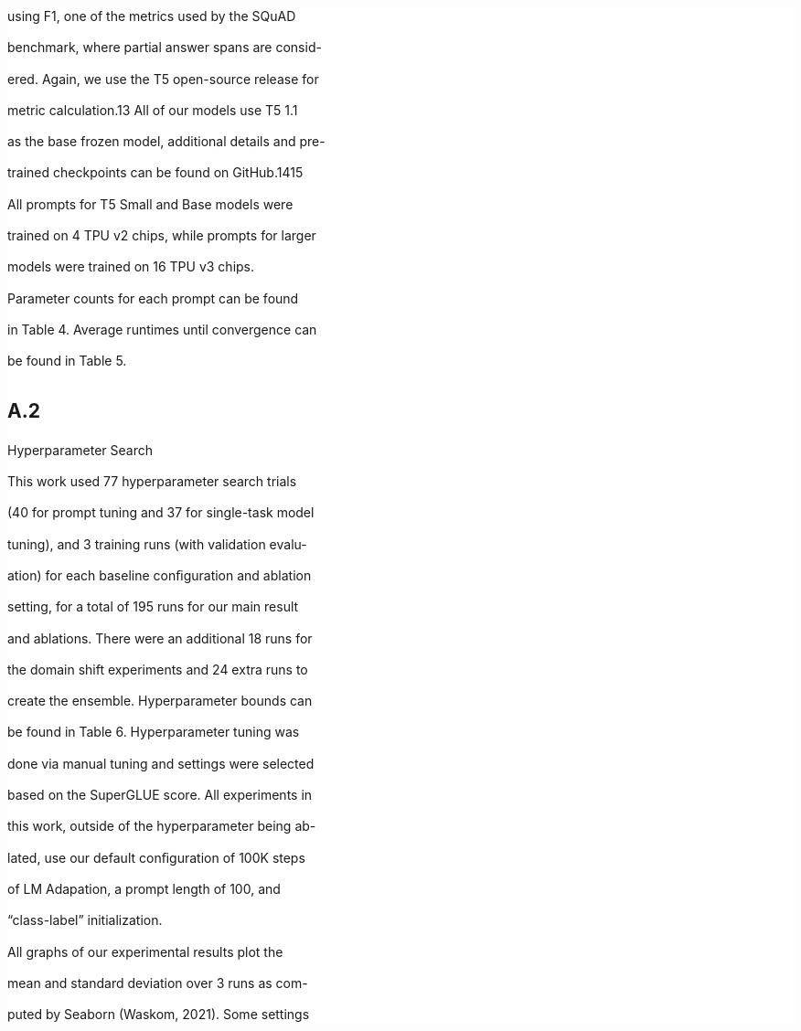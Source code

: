 using F1, one of the metrics used by the SQuAD

benchmark, where partial answer spans are consid-

ered. Again, we use the T5 open-source release for

metric calculation.13 All of our models use T5 1.1

as the base frozen model, additional details and pre-

trained checkpoints can be found on GitHub.1415

All prompts for T5 Small and Base models were

trained on 4 TPU v2 chips, while prompts for larger

models were trained on 16 TPU v3 chips.

Parameter counts for each prompt can be found

in Table 4. Average runtimes until convergence can

be found in Table 5.

## A.2

Hyperparameter Search

This work used 77 hyperparameter search trials

(40 for prompt tuning and 37 for single-task model

tuning), and 3 training runs (with validation evalu-

ation) for each baseline conﬁguration and ablation

setting, for a total of 195 runs for our main result

and ablations. There were an additional 18 runs for

the domain shift experiments and 24 extra runs to

create the ensemble. Hyperparameter bounds can

be found in Table 6. Hyperparameter tuning was

done via manual tuning and settings were selected

based on the SuperGLUE score. All experiments in

this work, outside of the hyperparameter being ab-

lated, use our default conﬁguration of 100K steps

of LM Adapation, a prompt length of 100, and

“class-label” initialization.

All graphs of our experimental results plot the

mean and standard deviation over 3 runs as com-

puted by Seaborn (Waskom, 2021). Some settings
